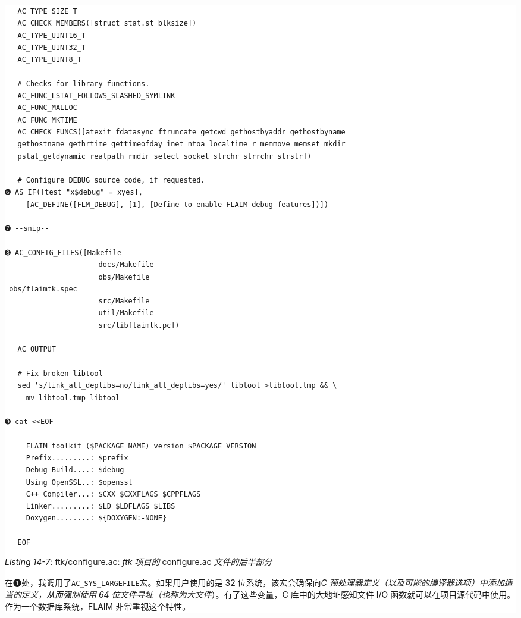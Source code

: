 ```
   AC_TYPE_SIZE_T
   AC_CHECK_MEMBERS([struct stat.st_blksize])
   AC_TYPE_UINT16_T
   AC_TYPE_UINT32_T
   AC_TYPE_UINT8_T

   # Checks for library functions.
   AC_FUNC_LSTAT_FOLLOWS_SLASHED_SYMLINK
   AC_FUNC_MALLOC
   AC_FUNC_MKTIME
   AC_CHECK_FUNCS([atexit fdatasync ftruncate getcwd gethostbyaddr gethostbyname
   gethostname gethrtime gettimeofday inet_ntoa localtime_r memmove memset mkdir
   pstat_getdynamic realpath rmdir select socket strchr strrchr strstr])

   # Configure DEBUG source code, if requested.
➏ AS_IF([test "x$debug" = xyes],
     [AC_DEFINE([FLM_DEBUG], [1], [Define to enable FLAIM debug features])])

➐ --snip--

➑ AC_CONFIG_FILES([Makefile
                      docs/Makefile
                      obs/Makefile
 obs/flaimtk.spec
                      src/Makefile
                      util/Makefile
                      src/libflaimtk.pc])

   AC_OUTPUT

   # Fix broken libtool
   sed 's/link_all_deplibs=no/link_all_deplibs=yes/' libtool >libtool.tmp && \
     mv libtool.tmp libtool

➒ cat <<EOF

     FLAIM toolkit ($PACKAGE_NAME) version $PACKAGE_VERSION
     Prefix.........: $prefix
     Debug Build....: $debug
     Using OpenSSL..: $openssl
     C++ Compiler...: $CXX $CXXFLAGS $CPPFLAGS
     Linker.........: $LD $LDFLAGS $LIBS
     Doxygen........: ${DOXYGEN:-NONE}

   EOF
```

*Listing 14-7*: ftk/configure.ac: *ftk 项目的* configure.ac *文件的后半部分*

在➊处，我调用了`AC_SYS_LARGEFILE`宏。如果用户使用的是 32 位系统，该宏会确保向*C 预处理器定义（以及可能的编译器选项）*中添加适当的定义，从而强制使用 64 位文件寻址（也称为*大文件*）。有了这些变量，C 库中的大地址感知文件 I/O 函数就可以在项目源代码中使用。作为一个数据库系统，FLAIM 非常重视这个特性。
